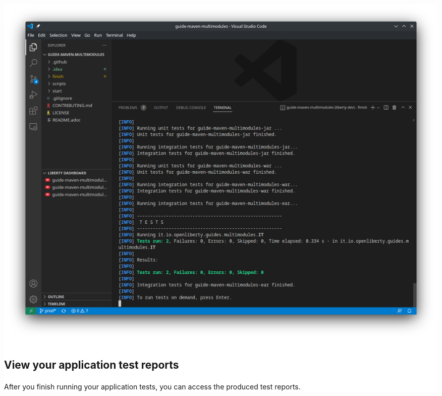![Liberty run tests command](/docs/user-guide-screenshots/run_tests_command.png)

## View your application test reports

After you finish running your application tests, you can access the produced test reports.
